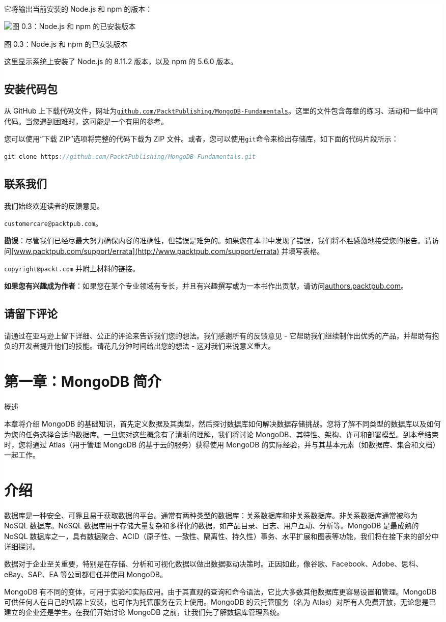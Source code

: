 它将输出当前安装的 Node.js 和 npm 的版本：

![图 0.3：Node.js 和 npm 的已安装版本](https://github.com/OpenDocCN/freelearn-db-zh/raw/master/docs/mongo-fund/img/B15507_Preface_03.jpg)

图 0.3：Node.js 和 npm 的已安装版本

这里显示系统上安装了 Node.js 的 8.11.2 版本，以及 npm 的 5.6.0 版本。

## 安装代码包

从 GitHub 上下载代码文件，网址为[`github.com/PacktPublishing/MongoDB-Fundamentals`](https://github.com/PacktPublishing/MongoDB-Fundamentals)。这里的文件包含每章的练习、活动和一些中间代码。当您遇到困难时，这可能是一个有用的参考。

您可以使用“下载 ZIP”选项将完整的代码下载为 ZIP 文件。或者，您可以使用`git`命令来检出存储库，如下面的代码片段所示：

```js
git clone https://github.com/PacktPublishing/MongoDB-Fundamentals.git
```

## 联系我们

我们始终欢迎读者的反馈意见。

`customercare@packtpub.com`。

**勘误**：尽管我们已经尽最大努力确保内容的准确性，但错误是难免的。如果您在本书中发现了错误，我们将不胜感激地接受您的报告。请访问[www.packtpub.com/support/errata](http://www.packtpub.com/support/errata) 并填写表格。

`copyright@packt.com` 并附上材料的链接。

**如果您有兴趣成为作者**：如果您在某个专业领域有专长，并且有兴趣撰写或为一本书作出贡献，请访问[authors.packtpub.com](http://authors.packtpub.com)。

## 请留下评论

请通过在亚马逊上留下详细、公正的评论来告诉我们您的想法。我们感谢所有的反馈意见 - 它帮助我们继续制作出优秀的产品，并帮助有抱负的开发者提升他们的技能。请花几分钟时间给出您的想法 - 这对我们来说意义重大。


# 第一章：MongoDB 简介

概述

本章将介绍 MongoDB 的基础知识，首先定义数据及其类型，然后探讨数据库如何解决数据存储挑战。您将了解不同类型的数据库以及如何为您的任务选择合适的数据库。一旦您对这些概念有了清晰的理解，我们将讨论 MongoDB、其特性、架构、许可和部署模型。到本章结束时，您将通过 Atlas（用于管理 MongoDB 的基于云的服务）获得使用 MongoDB 的实际经验，并与其基本元素（如数据库、集合和文档）一起工作。

# 介绍

数据库是一种安全、可靠且易于获取数据的平台。通常有两种类型的数据库：关系数据库和非关系数据库。非关系数据库通常被称为 NoSQL 数据库。NoSQL 数据库用于存储大量复杂和多样化的数据，如产品目录、日志、用户互动、分析等。MongoDB 是最成熟的 NoSQL 数据库之一，具有数据聚合、ACID（原子性、一致性、隔离性、持久性）事务、水平扩展和图表等功能，我们将在接下来的部分中详细探讨。

数据对于企业至关重要，特别是在存储、分析和可视化数据以做出数据驱动决策时。正因如此，像谷歌、Facebook、Adobe、思科、eBay、SAP、EA 等公司都信任并使用 MongoDB。

MongoDB 有不同的变体，可用于实验和实际应用。由于其直观的查询和命令语法，它比大多数其他数据库更容易设置和管理。MongoDB 可供任何人在自己的机器上安装，也可作为托管服务在云上使用。MongoDB 的云托管服务（名为 Atlas）对所有人免费开放，无论您是已建立的企业还是学生。在我们开始讨论 MongoDB 之前，让我们先了解数据库管理系统。
